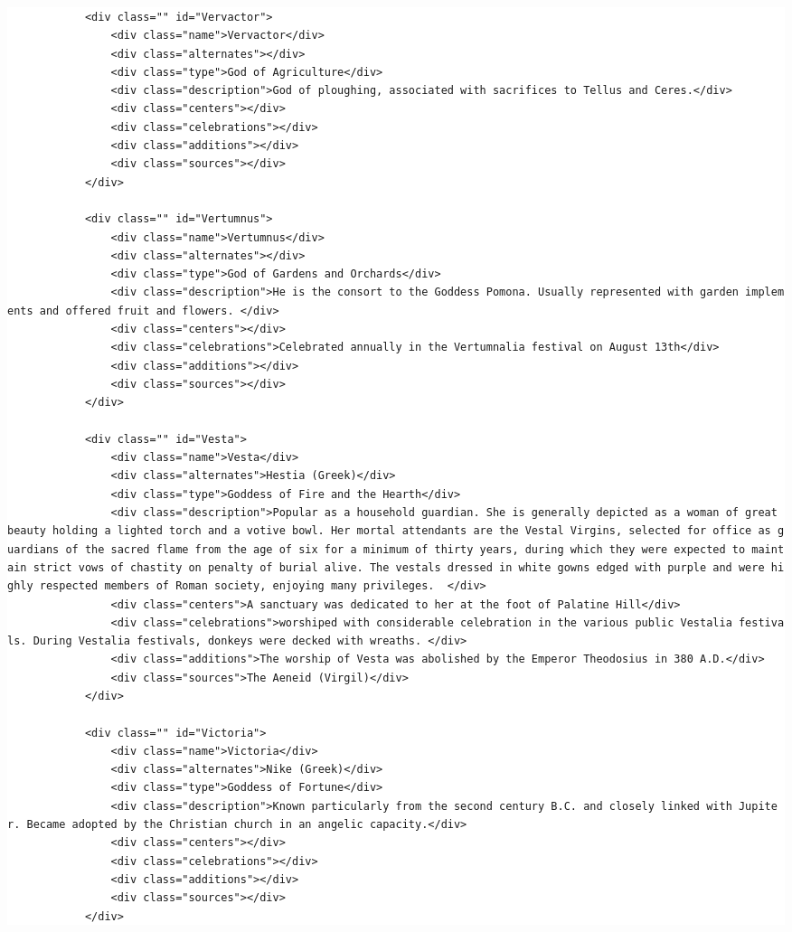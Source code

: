                 <div class="" id="Vervactor">
                    <div class="name">Vervactor</div>
                    <div class="alternates"></div>
                    <div class="type">God of Agriculture</div>
                    <div class="description">God of ploughing, associated with sacrifices to Tellus and Ceres.</div>
                    <div class="centers"></div>
                    <div class="celebrations"></div>
                    <div class="additions"></div>
                    <div class="sources"></div>
                </div>

                <div class="" id="Vertumnus">
                    <div class="name">Vertumnus</div>
                    <div class="alternates"></div>
                    <div class="type">God of Gardens and Orchards</div>
                    <div class="description">He is the consort to the Goddess Pomona. Usually represented with garden implements and offered fruit and flowers. </div>
                    <div class="centers"></div>
                    <div class="celebrations">Celebrated annually in the Vertumnalia festival on August 13th</div>
                    <div class="additions"></div>
                    <div class="sources"></div>
                </div>

                <div class="" id="Vesta">
                    <div class="name">Vesta</div>
                    <div class="alternates">Hestia (Greek)</div>
                    <div class="type">Goddess of Fire and the Hearth</div>
                    <div class="description">Popular as a household guardian. She is generally depicted as a woman of great beauty holding a lighted torch and a votive bowl. Her mortal attendants are the Vestal Virgins, selected for office as guardians of the sacred flame from the age of six for a minimum of thirty years, during which they were expected to maintain strict vows of chastity on penalty of burial alive. The vestals dressed in white gowns edged with purple and were highly respected members of Roman society, enjoying many privileges.  </div>
                    <div class="centers">A sanctuary was dedicated to her at the foot of Palatine Hill</div>
                    <div class="celebrations">worshiped with considerable celebration in the various public Vestalia festivals. During Vestalia festivals, donkeys were decked with wreaths. </div>
                    <div class="additions">The worship of Vesta was abolished by the Emperor Theodosius in 380 A.D.</div>
                    <div class="sources">The Aeneid (Virgil)</div>
                </div>

                <div class="" id="Victoria">
                    <div class="name">Victoria</div>
                    <div class="alternates">Nike (Greek)</div>
                    <div class="type">Goddess of Fortune</div>
                    <div class="description">Known particularly from the second century B.C. and closely linked with Jupiter. Became adopted by the Christian church in an angelic capacity.</div>
                    <div class="centers"></div>
                    <div class="celebrations"></div>
                    <div class="additions"></div>
                    <div class="sources"></div>
                </div>
